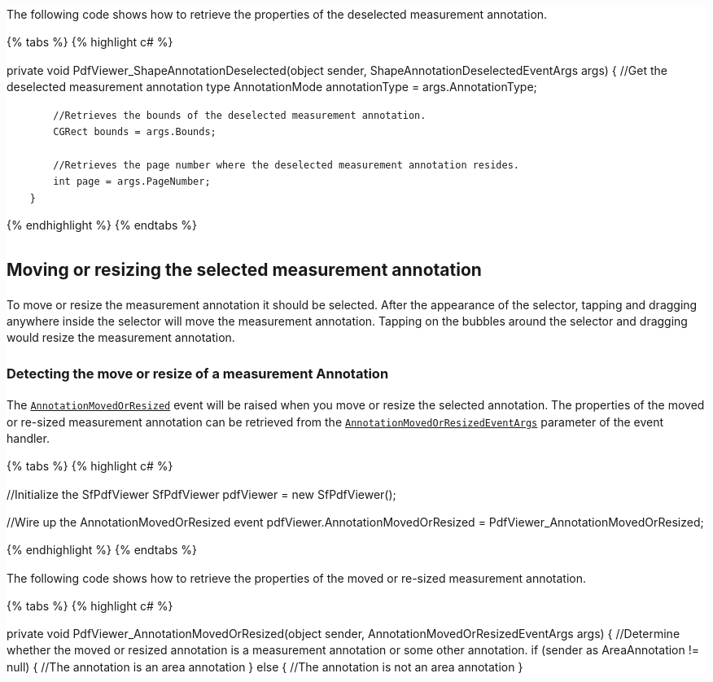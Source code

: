 The following code shows how to retrieve the properties of the deselected measurement annotation.

{% tabs %}
{% highlight c# %}

private void PdfViewer_ShapeAnnotationDeselected(object sender, ShapeAnnotationDeselectedEventArgs args)
        {
            //Get the deselected measurement annotation type
            AnnotationMode annotationType = args.AnnotationType;

            //Retrieves the bounds of the deselected measurement annotation. 
            CGRect bounds = args.Bounds;

            //Retrieves the page number where the deselected measurement annotation resides. 
            int page = args.PageNumber;
        }
		
{% endhighlight %}
{% endtabs %}

## Moving or resizing the selected measurement annotation

To move or resize the measurement annotation it should be selected. After the appearance of the selector, tapping and dragging anywhere inside the selector will move the measurement annotation. Tapping on the bubbles around the selector and dragging would resize the measurement annotation. 

### Detecting the move or resize of a measurement Annotation

The [`AnnotationMovedOrResized`](https://help.syncfusion.com/cr/xamarin-ios/Syncfusion.SfPdfViewer.iOS~Syncfusion.SfPdfViewer.iOS.SfPdfViewer~AnnotationMovedOrResized_EV.html) event will be raised when you move or resize the selected annotation. The properties of the moved or re-sized measurement annotation can be retrieved from the [`AnnotationMovedOrResizedEventArgs`](https://help.syncfusion.com/cr/xamarin-ios/Syncfusion.SfPdfViewer.iOS~Syncfusion.SfPdfViewer.iOS.AnnotationMovedOrResizedEventArgs.html) parameter of the event handler. 

{% tabs %}
{% highlight c# %}

//Initialize the SfPdfViewer
SfPdfViewer pdfViewer = new SfPdfViewer(); 

//Wire up the AnnotationMovedOrResized event
pdfViewer.AnnotationMovedOrResized = PdfViewer_AnnotationMovedOrResized;

{% endhighlight %}
{% endtabs %}

The following code shows how to retrieve the properties of the moved or re-sized measurement annotation.

{% tabs %}
{% highlight c# %}

private void PdfViewer_AnnotationMovedOrResized(object sender, AnnotationMovedOrResizedEventArgs args)
        {
            //Determine whether the moved or resized annotation is a measurement annotation or some other annotation. 
            if (sender as AreaAnnotation != null)
            {
                //The annotation is an area annotation 
            }
            else
            {
                //The annotation is not an area annotation
            }
